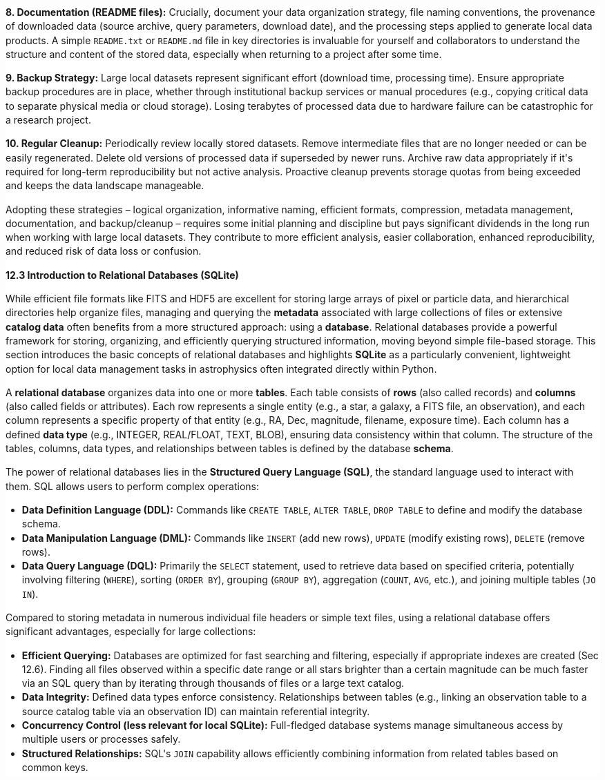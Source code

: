 **8. Documentation (README files):** Crucially, document your data organization strategy, file naming conventions, the provenance of downloaded data (source archive, query parameters, download date), and the processing steps applied to generate local data products. A simple `README.txt` or `README.md` file in key directories is invaluable for yourself and collaborators to understand the structure and content of the stored data, especially when returning to a project after some time.

**9. Backup Strategy:** Large local datasets represent significant effort (download time, processing time). Ensure appropriate backup procedures are in place, whether through institutional backup services or manual procedures (e.g., copying critical data to separate physical media or cloud storage). Losing terabytes of processed data due to hardware failure can be catastrophic for a research project.

**10. Regular Cleanup:** Periodically review locally stored datasets. Remove intermediate files that are no longer needed or can be easily regenerated. Delete old versions of processed data if superseded by newer runs. Archive raw data appropriately if it's required for long-term reproducibility but not active analysis. Proactive cleanup prevents storage quotas from being exceeded and keeps the data landscape manageable.

Adopting these strategies – logical organization, informative naming, efficient formats, compression, metadata management, documentation, and backup/cleanup – requires some initial planning and discipline but pays significant dividends in the long run when working with large local datasets. They contribute to more efficient analysis, easier collaboration, enhanced reproducibility, and reduced risk of data loss or confusion.

**12.3 Introduction to Relational Databases (SQLite)**

While efficient file formats like FITS and HDF5 are excellent for storing large arrays of pixel or particle data, and hierarchical directories help organize files, managing and querying the **metadata** associated with large collections of files or extensive **catalog data** often benefits from a more structured approach: using a **database**. Relational databases provide a powerful framework for storing, organizing, and efficiently querying structured information, moving beyond simple file-based storage. This section introduces the basic concepts of relational databases and highlights **SQLite** as a particularly convenient, lightweight option for local data management tasks in astrophysics often integrated directly within Python.

A **relational database** organizes data into one or more **tables**. Each table consists of **rows** (also called records) and **columns** (also called fields or attributes). Each row represents a single entity (e.g., a star, a galaxy, a FITS file, an observation), and each column represents a specific property of that entity (e.g., RA, Dec, magnitude, filename, exposure time). Each column has a defined **data type** (e.g., INTEGER, REAL/FLOAT, TEXT, BLOB), ensuring data consistency within that column. The structure of the tables, columns, data types, and relationships between tables is defined by the database **schema**.

The power of relational databases lies in the **Structured Query Language (SQL)**, the standard language used to interact with them. SQL allows users to perform complex operations:
*   **Data Definition Language (DDL):** Commands like `CREATE TABLE`, `ALTER TABLE`, `DROP TABLE` to define and modify the database schema.
*   **Data Manipulation Language (DML):** Commands like `INSERT` (add new rows), `UPDATE` (modify existing rows), `DELETE` (remove rows).
*   **Data Query Language (DQL):** Primarily the `SELECT` statement, used to retrieve data based on specified criteria, potentially involving filtering (`WHERE`), sorting (`ORDER BY`), grouping (`GROUP BY`), aggregation (`COUNT`, `AVG`, etc.), and joining multiple tables (`JOIN`).

Compared to storing metadata in numerous individual file headers or simple text files, using a relational database offers significant advantages, especially for large collections:
*   **Efficient Querying:** Databases are optimized for fast searching and filtering, especially if appropriate indexes are created (Sec 12.6). Finding all files observed within a specific date range or all stars brighter than a certain magnitude can be much faster via an SQL query than by iterating through thousands of files or a large text catalog.
*   **Data Integrity:** Defined data types enforce consistency. Relationships between tables (e.g., linking an observation table to a source catalog table via an observation ID) can maintain referential integrity.
*   **Concurrency Control (less relevant for local SQLite):** Full-fledged database systems manage simultaneous access by multiple users or processes safely.
*   **Structured Relationships:** SQL's `JOIN` capability allows efficiently combining information from related tables based on common keys.
